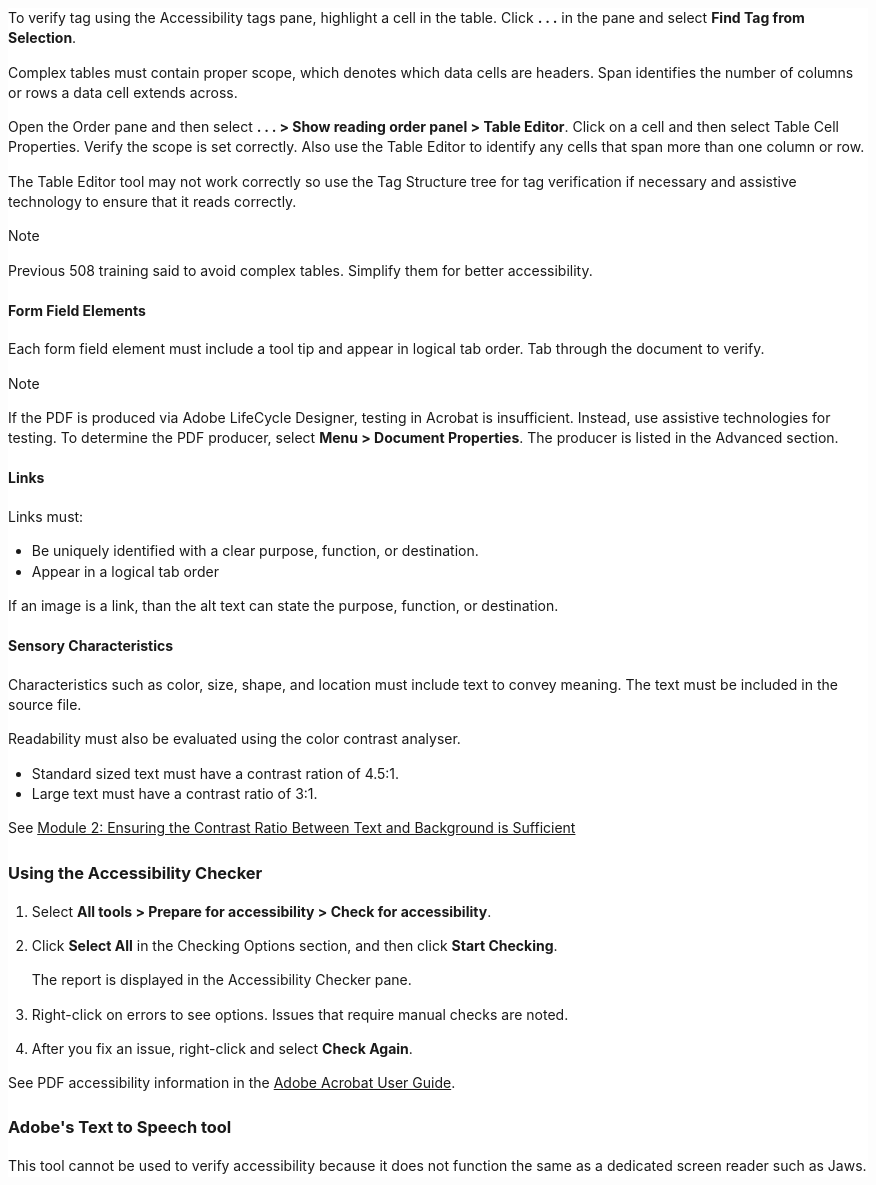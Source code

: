 To verify tag using the Accessibility tags pane, highlight a cell in the table. Click **. . .** in the pane and select **Find Tag from Selection**.

Complex tables must contain proper scope, which denotes which data cells are headers. Span identifies the number of columns or rows a data cell extends across.

Open the Order pane and then select **. . . > Show reading order panel > Table Editor**. Click on a cell and then select Table Cell Properties. Verify the scope is set correctly. Also use the Table Editor to identify any cells that span more than one column or row.

The Table Editor tool may not work correctly so use the Tag Structure tree for tag verification if necessary and assistive technology to ensure that it reads correctly.

> [!Note]
> Previous 508 training said to avoid complex tables. Simplify them for better accessibility.

#### Form Field Elements
Each form field element must include a tool tip and appear in logical tab order. Tab through the document to verify. 

> [!Note]
> If the PDF is produced via Adobe LifeCycle Designer, testing in Acrobat is insufficient. Instead, use assistive technologies for testing. To determine the PDF producer, select **Menu > Document Properties**. The producer is listed in the Advanced section.

#### Links
Links must:
* Be uniquely identified with a clear purpose, function, or destination. 
* Appear in a logical tab order

If an image is a link, than the alt text can state the purpose, function, or destination. 

#### Sensory Characteristics
Characteristics such as color, size, shape, and location must include text to convey meaning. The text must be included in the source file.

Readability must also be evaluated using the color contrast analyser.
* Standard sized text must have a contrast ration of 4.5:1.
* Large text must have a contrast ratio of 3:1.

See [Module 2: Ensuring the Contrast Ratio Between Text and Background is Sufficient](Accessibility_Excel_gsa.md/#module-2-ensuring-the-contrast-ratio-between-text-and-background-is-sufficient)

### Using the Accessibility Checker
1. Select **All tools > Prepare for accessibility > Check for accessibility**. 
2. Click **Select All** in the Checking Options section, and then click **Start Checking**.

   The report is displayed in the Accessibility Checker pane. 
3. Right-click on errors to see options. Issues that require manual checks are noted. 
4. After you fix an issue, right-click and select **Check Again**.

See PDF accessibility information in the [Adobe Acrobat User Guide](https://helpx.adobe.com/acrobat/using/create-verify-pdf-accessibility.html).

### Adobe's Text to Speech tool
This tool cannot be used to verify accessibility because it does not function the same as a dedicated screen reader such as Jaws.
